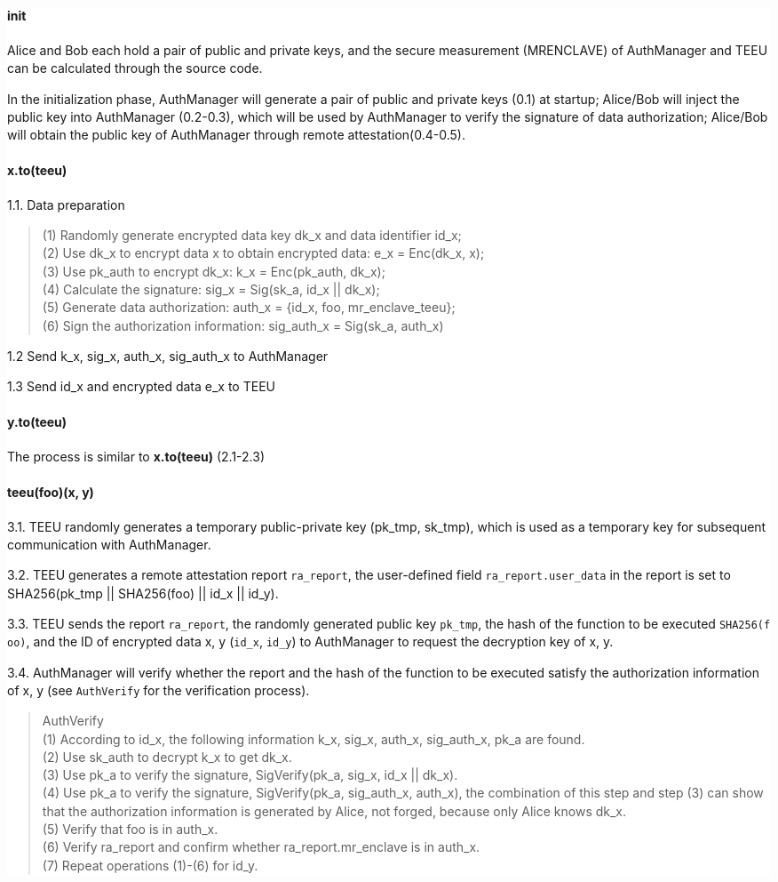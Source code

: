#### init

Alice and Bob each hold a pair of public and private keys, and the secure measurement (MRENCLAVE) of AuthManager and TEEU can be calculated through the source code.

In the initialization phase, AuthManager will generate a pair of public and private keys (0.1) at startup; Alice/Bob will inject the public key into AuthManager (0.2-0.3), which will be used by AuthManager to verify the signature of data authorization; Alice/Bob will obtain the public key of AuthManager through remote attestation(0.4-0.5).

#### x.to(teeu)

1.1. Data preparation

>(1) Randomly generate encrypted data key dk_x and data identifier id_x;<br>
(2) Use dk_x to encrypt data x to obtain encrypted data: e_x = Enc(dk_x, x);<br>
(3) Use pk_auth to encrypt dk_x: k_x = Enc(pk_auth, dk_x);<br>
(4) Calculate the signature: sig_x = Sig(sk_a, id_x || dk_x);<br>
(5) Generate data authorization: auth_x = {id_x, foo, mr_enclave_teeu};<br>
(6) Sign the authorization information: sig_auth_x = Sig(sk_a, auth_x)


1.2 Send k_x, sig_x, auth_x, sig_auth_x to AuthManager

1.3 Send id_x and encrypted data e_x to TEEU

#### y.to(teeu)

The process is similar to **x.to(teeu)** (2.1-2.3)

#### teeu(foo)(x, y)

3.1. TEEU randomly generates a temporary public-private key (pk_tmp, sk_tmp), which is used as a temporary key for subsequent communication with AuthManager.

3.2. TEEU generates a remote attestation report `ra_report`, the user-defined field `ra_report.user_data` in the report is set to SHA256(pk_tmp || SHA256(foo) || id_x || id_y).

3.3. TEEU sends the report `ra_report`, the randomly generated public key `pk_tmp`, the hash of the function to be executed `SHA256(foo)`, and the ID of encrypted data x, y (`id_x`, `id_y`) to AuthManager to request the decryption key of x, y.

3.4. AuthManager will verify whether the report and the hash  of the function to be executed satisfy the authorization information of x, y (see `AuthVerify` for the verification process).

>AuthVerify<br>
(1) According to id_x, the following information k_x, sig_x, auth_x, sig_auth_x, pk_a are found.<br>
(2) Use sk_auth to decrypt k_x to get dk_x.<br>
(3) Use pk_a to verify the signature, SigVerify(pk_a, sig_x, id_x || dk_x).<br>
(4) Use pk_a to verify the signature, SigVerify(pk_a, sig_auth_x, auth_x), the combination of this step and step (3) can show that the authorization information is generated by Alice, not forged, because only Alice knows dk_x.<br>
(5) Verify that foo is in auth_x.<br>
(6) Verify ra_report and confirm whether ra_report.mr_enclave is in auth_x.<br>
(7) Repeat operations (1)-(6) for id_y.<br>
